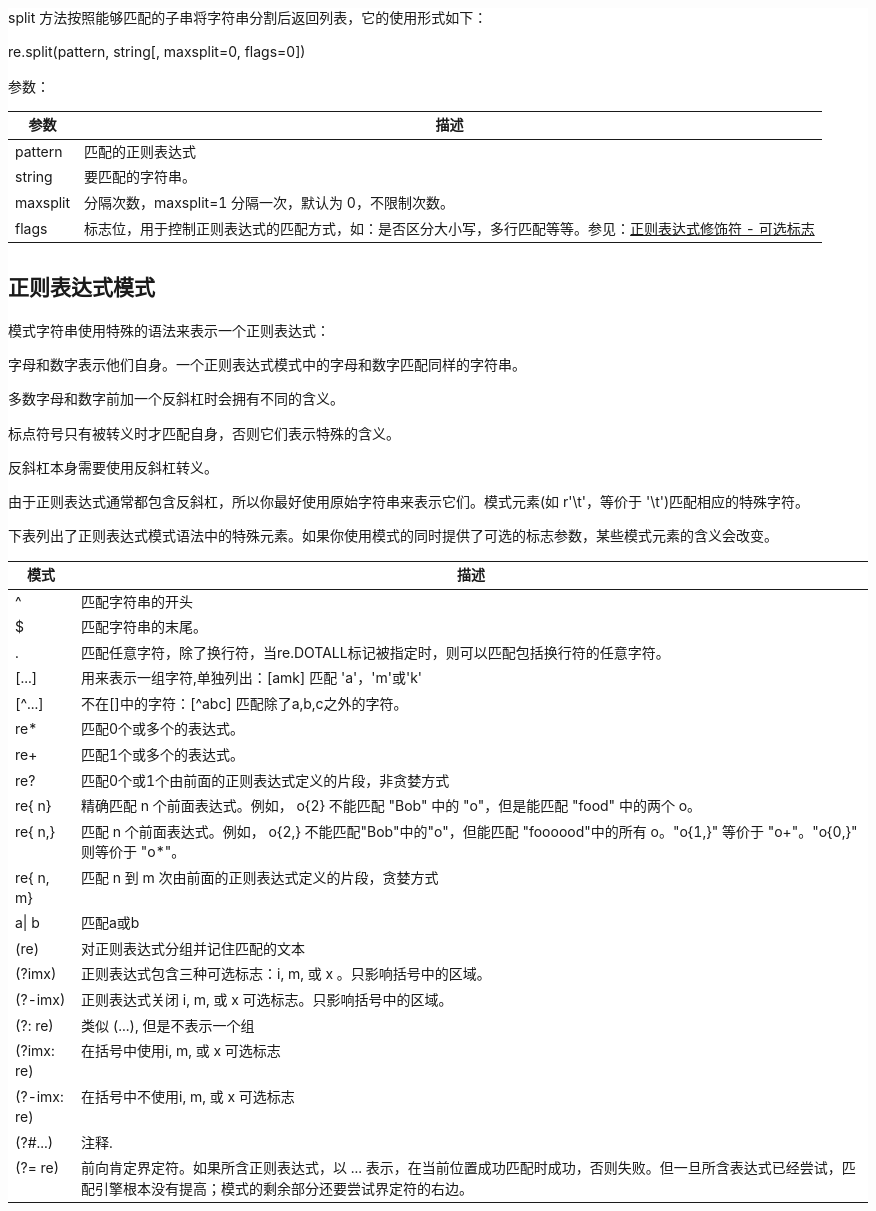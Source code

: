 split 方法按照能够匹配的子串将字符串分割后返回列表，它的使用形式如下：

re.split(pattern, string[, maxsplit=0, flags=0])

参数：

| 参数       | 描述                                                                                                                        |
| -------- | ------------------------------------------------------------------------------------------------------------------------- |
| pattern  | 匹配的正则表达式                                                                                                                  |
| string   | 要匹配的字符串。                                                                                                                  |
| maxsplit | 分隔次数，maxsplit=1 分隔一次，默认为 0，不限制次数。                                                                                         |
| flags    | 标志位，用于控制正则表达式的匹配方式，如：是否区分大小写，多行匹配等等。参见：[正则表达式修饰符 - 可选标志](https://www.runoob.com/python/python-reg-expressions.html#flags) |
## 正则表达式模式

模式字符串使用特殊的语法来表示一个正则表达式：

字母和数字表示他们自身。一个正则表达式模式中的字母和数字匹配同样的字符串。

多数字母和数字前加一个反斜杠时会拥有不同的含义。

标点符号只有被转义时才匹配自身，否则它们表示特殊的含义。

反斜杠本身需要使用反斜杠转义。

由于正则表达式通常都包含反斜杠，所以你最好使用原始字符串来表示它们。模式元素(如 r'\t'，等价于 '\\t')匹配相应的特殊字符。

下表列出了正则表达式模式语法中的特殊元素。如果你使用模式的同时提供了可选的标志参数，某些模式元素的含义会改变。

| 模式          | 描述                                                                                            |
| ----------- | --------------------------------------------------------------------------------------------- |
| ^           | 匹配字符串的开头                                                                                      |
| $           | 匹配字符串的末尾。                                                                                     |
| .           | 匹配任意字符，除了换行符，当re.DOTALL标记被指定时，则可以匹配包括换行符的任意字符。                                                |
| [...]       | 用来表示一组字符,单独列出：[amk] 匹配 'a'，'m'或'k'                                                            |
| [^...]      | 不在[]中的字符：[^abc] 匹配除了a,b,c之外的字符。                                                               |
| re*         | 匹配0个或多个的表达式。                                                                                  |
| re+         | 匹配1个或多个的表达式。                                                                                  |
| re?         | 匹配0个或1个由前面的正则表达式定义的片段，非贪婪方式                                                                   |
| re{ n}      | 精确匹配 n 个前面表达式。例如， o{2} 不能匹配 "Bob" 中的 "o"，但是能匹配 "food" 中的两个 o。                                 |
| re{ n,}     | 匹配 n 个前面表达式。例如， o{2,} 不能匹配"Bob"中的"o"，但能匹配 "foooood"中的所有 o。"o{1,}" 等价于 "o+"。"o{0,}" 则等价于 "o*"。 |
| re{ n, m}   | 匹配 n 到 m 次由前面的正则表达式定义的片段，贪婪方式                                                                 |
| a\| b       | 匹配a或b                                                                                         |
| (re)        | 对正则表达式分组并记住匹配的文本                                                                              |
| (?imx)      | 正则表达式包含三种可选标志：i, m, 或 x 。只影响括号中的区域。                                                           |
| (?-imx)     | 正则表达式关闭 i, m, 或 x 可选标志。只影响括号中的区域。                                                             |
| (?: re)     | 类似 (...), 但是不表示一个组                                                                            |
| (?imx: re)  | 在括号中使用i, m, 或 x 可选标志                                                                          |
| (?-imx: re) | 在括号中不使用i, m, 或 x 可选标志                                                                         |
| (?#...)     | 注释.                                                                                           |
| (?= re)     | 前向肯定界定符。如果所含正则表达式，以 ... 表示，在当前位置成功匹配时成功，否则失败。但一旦所含表达式已经尝试，匹配引擎根本没有提高；模式的剩余部分还要尝试界定符的右边。       |